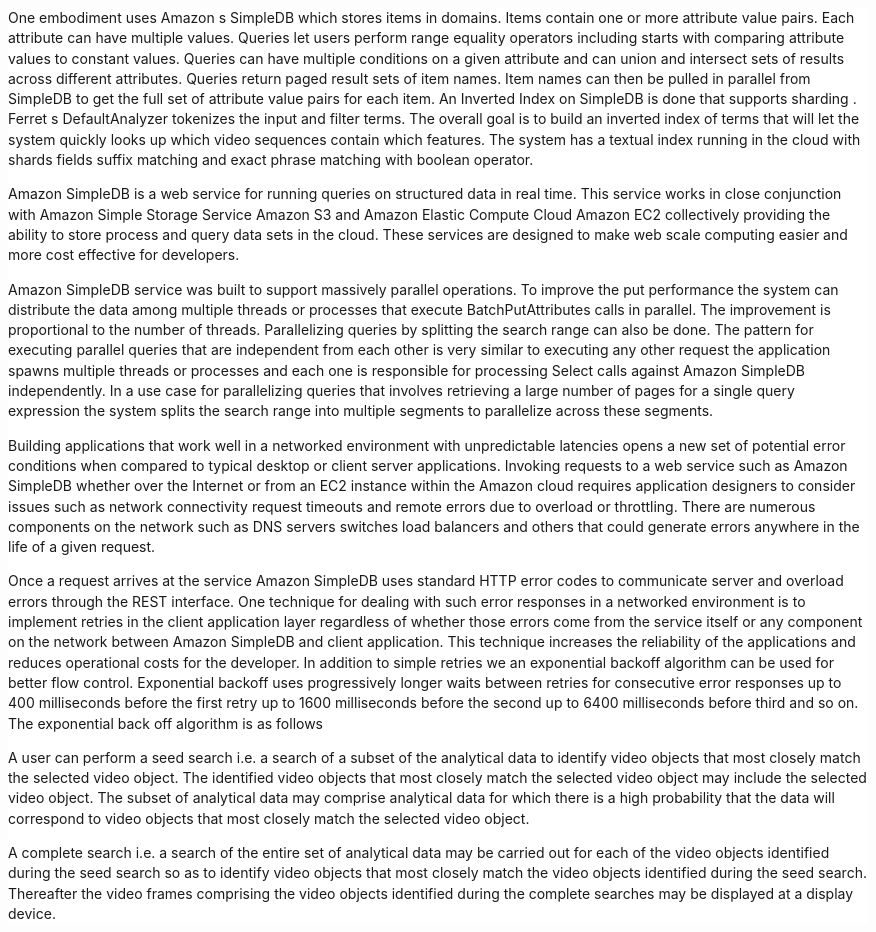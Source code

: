One embodiment uses Amazon s SimpleDB which stores items in domains. Items contain one or more attribute value pairs. Each attribute can have multiple values. Queries let users perform range equality operators including starts with comparing attribute values to constant values. Queries can have multiple conditions on a given attribute and can union and intersect sets of results across different attributes. Queries return paged result sets of item names. Item names can then be pulled in parallel from SimpleDB to get the full set of attribute value pairs for each item. An Inverted Index on SimpleDB is done that supports sharding . Ferret s DefaultAnalyzer tokenizes the input and filter terms. The overall goal is to build an inverted index of terms that will let the system quickly looks up which video sequences contain which features. The system has a textual index running in the cloud with shards fields suffix matching and exact phrase matching with boolean operator.

Amazon SimpleDB is a web service for running queries on structured data in real time. This service works in close conjunction with Amazon Simple Storage Service Amazon S3 and Amazon Elastic Compute Cloud Amazon EC2 collectively providing the ability to store process and query data sets in the cloud. These services are designed to make web scale computing easier and more cost effective for developers.

Amazon SimpleDB service was built to support massively parallel operations. To improve the put performance the system can distribute the data among multiple threads or processes that execute BatchPutAttributes calls in parallel. The improvement is proportional to the number of threads. Parallelizing queries by splitting the search range can also be done. The pattern for executing parallel queries that are independent from each other is very similar to executing any other request the application spawns multiple threads or processes and each one is responsible for processing Select calls against Amazon SimpleDB independently. In a use case for parallelizing queries that involves retrieving a large number of pages for a single query expression the system splits the search range into multiple segments to parallelize across these segments.

Building applications that work well in a networked environment with unpredictable latencies opens a new set of potential error conditions when compared to typical desktop or client server applications. Invoking requests to a web service such as Amazon SimpleDB whether over the Internet or from an EC2 instance within the Amazon cloud requires application designers to consider issues such as network connectivity request timeouts and remote errors due to overload or throttling. There are numerous components on the network such as DNS servers switches load balancers and others that could generate errors anywhere in the life of a given request.

Once a request arrives at the service Amazon SimpleDB uses standard HTTP error codes to communicate server and overload errors through the REST interface. One technique for dealing with such error responses in a networked environment is to implement retries in the client application layer regardless of whether those errors come from the service itself or any component on the network between Amazon SimpleDB and client application. This technique increases the reliability of the applications and reduces operational costs for the developer. In addition to simple retries we an exponential backoff algorithm can be used for better flow control. Exponential backoff uses progressively longer waits between retries for consecutive error responses up to 400 milliseconds before the first retry up to 1600 milliseconds before the second up to 6400 milliseconds before third and so on. The exponential back off algorithm is as follows 

A user can perform a seed search i.e. a search of a subset of the analytical data to identify video objects that most closely match the selected video object. The identified video objects that most closely match the selected video object may include the selected video object. The subset of analytical data may comprise analytical data for which there is a high probability that the data will correspond to video objects that most closely match the selected video object.

A complete search i.e. a search of the entire set of analytical data may be carried out for each of the video objects identified during the seed search so as to identify video objects that most closely match the video objects identified during the seed search. Thereafter the video frames comprising the video objects identified during the complete searches may be displayed at a display device.
